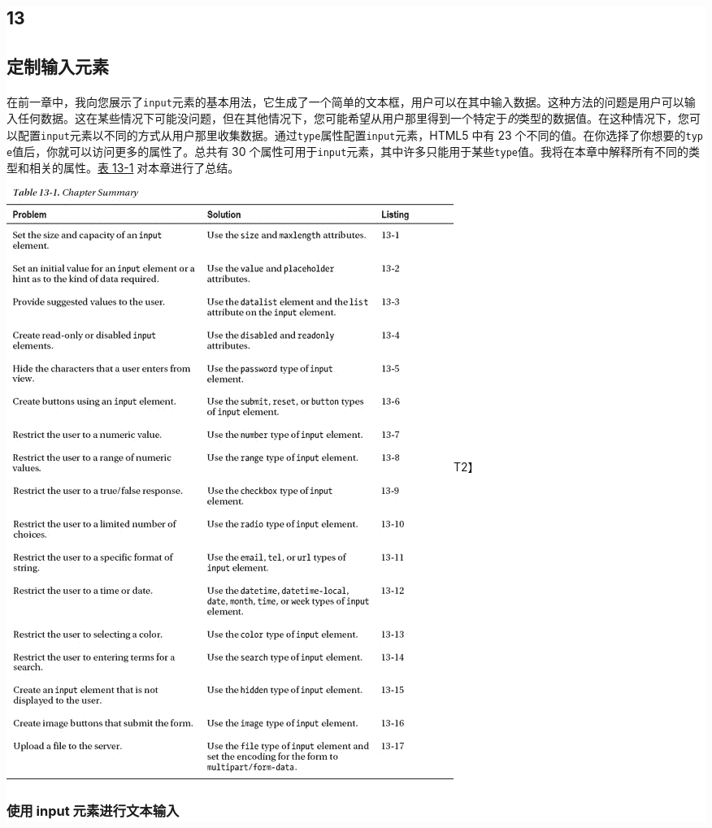 ## 13

## 定制输入元素

在前一章中，我向您展示了`input`元素的基本用法，它生成了一个简单的文本框，用户可以在其中输入数据。这种方法的问题是用户可以输入任何数据。这在某些情况下可能没问题，但在其他情况下，您可能希望从用户那里得到一个特定于*的*类型的数据值。在这种情况下，您可以配置`input`元素以不同的方式从用户那里收集数据。通过`type`属性配置`input`元素，HTML5 中有 23 个不同的值。在你选择了你想要的`type`值后，你就可以访问更多的属性了。总共有 30 个属性可用于`input`元素，其中许多只能用于某些`type`值。我将在本章中解释所有不同的类型和相关的属性。[表 13-1](#tab_13_1) 对本章进行了总结。

![Image](img/t1301.jpg)T2】

![Image](img/t1301a.jpg)

### 使用 input 元素进行文本输入
